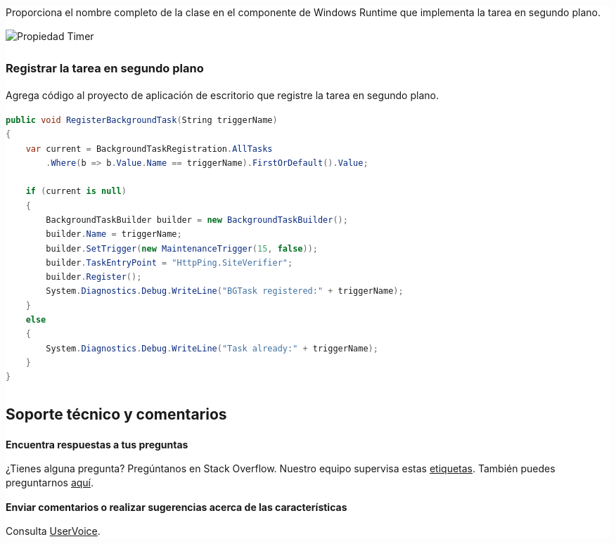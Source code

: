 Proporciona el nombre completo de la clase en el componente de Windows Runtime que implementa la tarea en segundo plano.

![Propiedad Timer](images/desktop-to-uwp/background-task-entry-point.png)

<a id="register-background-task" />

### <a name="register-the-background-task"></a>Registrar la tarea en segundo plano

Agrega código al proyecto de aplicación de escritorio que registre la tarea en segundo plano.

```csharp
public void RegisterBackgroundTask(String triggerName)
{
    var current = BackgroundTaskRegistration.AllTasks
        .Where(b => b.Value.Name == triggerName).FirstOrDefault().Value;

    if (current is null)
    {
        BackgroundTaskBuilder builder = new BackgroundTaskBuilder();
        builder.Name = triggerName;
        builder.SetTrigger(new MaintenanceTrigger(15, false));
        builder.TaskEntryPoint = "HttpPing.SiteVerifier";
        builder.Register();
        System.Diagnostics.Debug.WriteLine("BGTask registered:" + triggerName);
    }
    else
    {
        System.Diagnostics.Debug.WriteLine("Task already:" + triggerName);
    }
}
```
## <a name="support-and-feedback"></a>Soporte técnico y comentarios

**Encuentra respuestas a tus preguntas**

¿Tienes alguna pregunta? Pregúntanos en Stack Overflow. Nuestro equipo supervisa estas [etiquetas](http://stackoverflow.com/questions/tagged/project-centennial+or+desktop-bridge). También puedes preguntarnos [aquí](https://social.msdn.microsoft.com/Forums/en-US/home?filter=alltypes&sort=relevancedesc&searchTerm=%5BDesktop%20Converter%5D).

**Enviar comentarios o realizar sugerencias acerca de las características**

Consulta [UserVoice](https://wpdev.uservoice.com/forums/110705-universal-windows-platform/category/161895-desktop-bridge-centennial).
